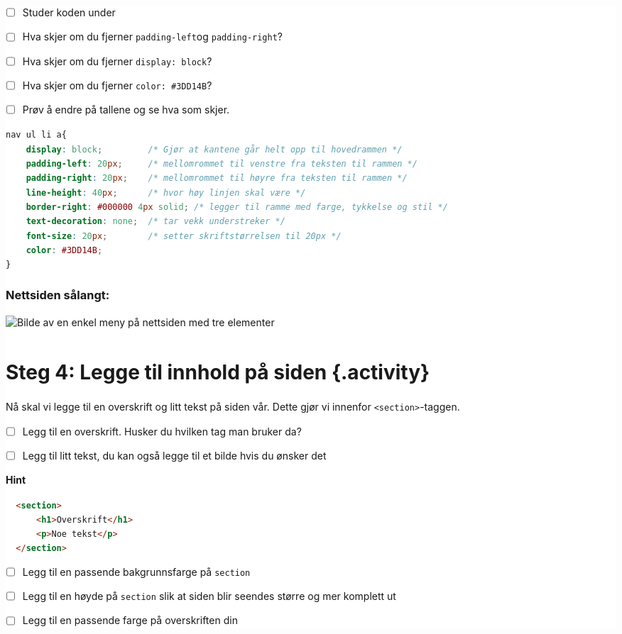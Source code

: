- [ ] Studer koden under

- [ ] Hva skjer om du fjerner `padding-left`og `padding-right`?

- [ ] Hva skjer om du fjerner `display: block`?

- [ ] Hva skjer om du fjerner `color: #3DD14B`?

- [ ] Prøv å endre på tallene og se hva som skjer.

```css
nav ul li a{
    display: block;         /* Gjør at kantene går helt opp til hovedrammen */
    padding-left: 20px;     /* mellomrommet til venstre fra teksten til rammen */
    padding-right: 20px;    /* mellomrommet til høyre fra teksten til rammen */
    line-height: 40px;      /* hvor høy linjen skal være */
    border-right: #000000 4px solid; /* legger til ramme med farge, tykkelse og stil */
    text-decoration: none;  /* tar vekk understreker */
    font-size: 20px;        /* setter skriftstørrelsen til 20px */
    color: #3DD14B;
}
```

### Nettsiden sålangt:

![Bilde av en enkel meny på nettsiden med tre
elementer](ressurser/screenshot_3.png)


# Steg 4: Legge til innhold på siden {.activity}

Nå skal vi legge til en overskrift og litt tekst på siden vår. Dette gjør vi
innenfor `<section>`-taggen.

- [ ] Legg til en overskrift. Husker du hvilken tag man bruker da?

- [ ] Legg til litt tekst, du kan også legge til et bilde hvis du ønsker det

<toggle>
  <strong>Hint</strong>
  <hide>

  ```html
    <section>
        <h1>Overskrift</h1>
        <p>Noe tekst</p>
    </section>
   ```
  </hide>
</toggle>

- [ ] Legg til en passende bakgrunnsfarge på `section`

- [ ] Legg til en høyde på `section` slik at siden blir seendes større og mer
  komplett ut

- [ ] Legg til en passende farge på overskriften din
